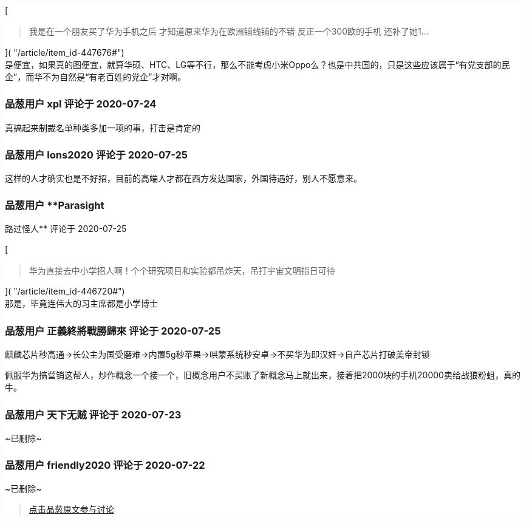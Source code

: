 [

> 我是在一个朋友买了华为手机之后 才知道原来华为在欧洲铺线铺的不错 反正一个300欧的手机 还补了她1...

]( "/article/item_id-447676#")  
是便宜，如果真的图便宜，就算华硕、HTC、LG等不行，那么不能考虑小米Oppo么？也是中共国的，只是这些应该属于“有党支部的民企”，而华不为自然是“有老百姓的党企”才对啊。
        


            
### 品葱用户 **xpl** 评论于 2020-07-24
        
真搞起来制裁名单种类多加一项的事，打击是肯定的
        


            
### 品葱用户 **lons2020** 评论于 2020-07-25
        
这样的人才确实也是不好招，目前的高端人才都在西方发达国家，外国待遇好，别人不愿意来。
        


            
### 品葱用户 **Parasight 
路过怪人** 评论于 2020-07-25
        
[

> 华为直接去中小学招人啊！个个研究项目和实验都吊炸天，吊打宇宙文明指日可待

]( "/article/item_id-446720#")  
那是，毕竟连伟大的习主席都是小学博士
        


            
### 品葱用户 **正義終將戰勝歸來** 评论于 2020-07-25
        
麒麟芯片秒高通→长公主为国受磨难→内置5g秒苹果→哄蒙系统秒安卓→不买华为即汉奸→自产芯片打破美帝封锁  
  
佩服华为搞营销这帮人，炒作概念一个接一个，旧概念用户不买账了新概念马上就出来，接着把2000块的手机20000卖给战狼粉蛆，真的牛。
        


            
### 品葱用户 **天下无贼** 评论于 2020-07-23
        
~已删除~
        


            
### 品葱用户 **friendly2020** 评论于 2020-07-22
        
~已删除~
        






> [点击品葱原文参与讨论](https://pincong.rocks/article/id-21936__sort_key-agree_count__sort-DESC?warning)

